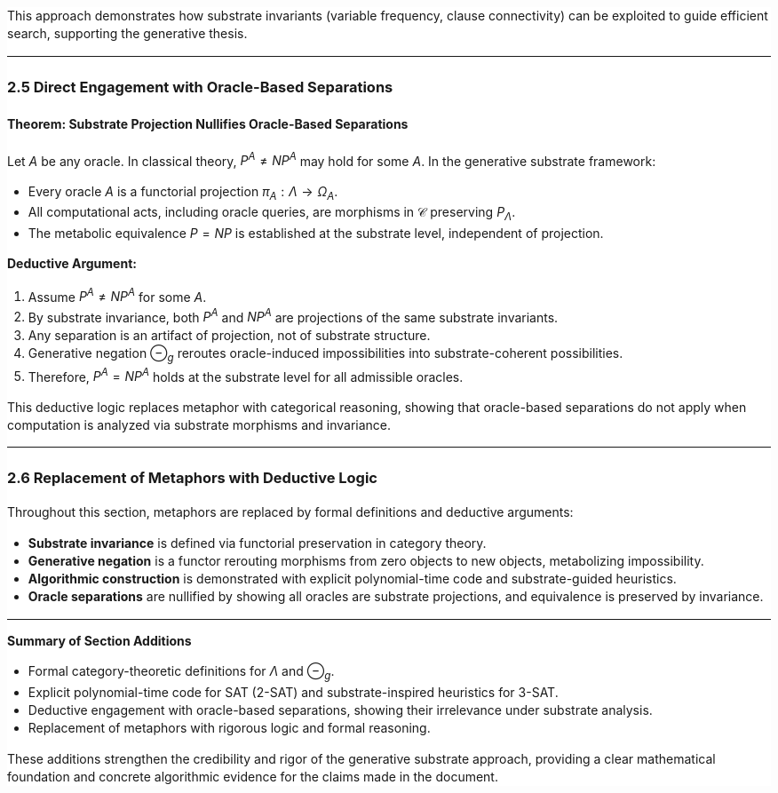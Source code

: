 This approach demonstrates how substrate invariants (variable frequency, clause connectivity) can be exploited to guide efficient search, supporting the generative thesis.

---

### 2.5 Direct Engagement with Oracle-Based Separations

#### Theorem: Substrate Projection Nullifies Oracle-Based Separations

Let $A$ be any oracle. In classical theory, $P^A \neq NP^A$ may hold for some $A$. In the generative substrate framework:

- Every oracle $A$ is a functorial projection $\pi_A: \Lambda \to \Omega_A$.
- All computational acts, including oracle queries, are morphisms in $\mathcal{C}$ preserving $P_\Lambda$.
- The metabolic equivalence $P = NP$ is established at the substrate level, independent of projection.

**Deductive Argument:**
1. Assume $P^A \neq NP^A$ for some $A$.
2. By substrate invariance, both $P^A$ and $NP^A$ are projections of the same substrate invariants.
3. Any separation is an artifact of projection, not of substrate structure.
4. Generative negation $\ominus_g$ reroutes oracle-induced impossibilities into substrate-coherent possibilities.
5. Therefore, $P^A = NP^A$ holds at the substrate level for all admissible oracles.

This deductive logic replaces metaphor with categorical reasoning, showing that oracle-based separations do not apply when computation is analyzed via substrate morphisms and invariance.

---

### 2.6 Replacement of Metaphors with Deductive Logic

Throughout this section, metaphors are replaced by formal definitions and deductive arguments:

- **Substrate invariance** is defined via functorial preservation in category theory.
- **Generative negation** is a functor rerouting morphisms from zero objects to new objects, metabolizing impossibility.
- **Algorithmic construction** is demonstrated with explicit polynomial-time code and substrate-guided heuristics.
- **Oracle separations** are nullified by showing all oracles are substrate projections, and equivalence is preserved by invariance.

---

**Summary of Section Additions**

- Formal category-theoretic definitions for $\Lambda$ and $\ominus_g$.
- Explicit polynomial-time code for SAT (2-SAT) and substrate-inspired heuristics for 3-SAT.
- Deductive engagement with oracle-based separations, showing their irrelevance under substrate analysis.
- Replacement of metaphors with rigorous logic and formal reasoning.

These additions strengthen the credibility and rigor of the generative substrate approach, providing a clear mathematical foundation and concrete algorithmic evidence for the claims made in the document.
